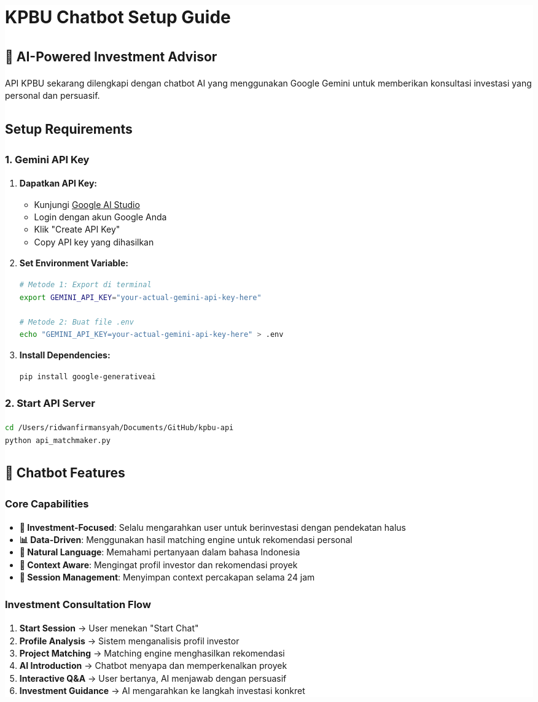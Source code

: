 # KPBU Chatbot Setup Guide

## 🤖 AI-Powered Investment Advisor

API KPBU sekarang dilengkapi dengan chatbot AI yang menggunakan Google Gemini untuk memberikan konsultasi investasi yang personal dan persuasif.

## Setup Requirements

### 1. Gemini API Key

1. **Dapatkan API Key:**
   - Kunjungi [Google AI Studio](https://makersuite.google.com/app/apikey)
   - Login dengan akun Google Anda
   - Klik "Create API Key"
   - Copy API key yang dihasilkan

2. **Set Environment Variable:**
   ```bash
   # Metode 1: Export di terminal
   export GEMINI_API_KEY="your-actual-gemini-api-key-here"
   
   # Metode 2: Buat file .env
   echo "GEMINI_API_KEY=your-actual-gemini-api-key-here" > .env
   ```

3. **Install Dependencies:**
   ```bash
   pip install google-generativeai
   ```

### 2. Start API Server

```bash
cd /Users/ridwanfirmansyah/Documents/GitHub/kpbu-api
python api_matchmaker.py
```

## 🎯 Chatbot Features

### Core Capabilities
- **🎯 Investment-Focused**: Selalu mengarahkan user untuk berinvestasi dengan pendekatan halus
- **📊 Data-Driven**: Menggunakan hasil matching engine untuk rekomendasi personal
- **💬 Natural Language**: Memahami pertanyaan dalam bahasa Indonesia
- **🧠 Context Aware**: Mengingat profil investor dan rekomendasi proyek
- **🔄 Session Management**: Menyimpan context percakapan selama 24 jam

### Investment Consultation Flow
1. **Start Session** → User menekan "Start Chat"
2. **Profile Analysis** → Sistem menganalisis profil investor
3. **Project Matching** → Matching engine menghasilkan rekomendasi
4. **AI Introduction** → Chatbot menyapa dan memperkenalkan proyek
5. **Interactive Q&A** → User bertanya, AI menjawab dengan persuasif
6. **Investment Guidance** → AI mengarahkan ke langkah investasi konkret
